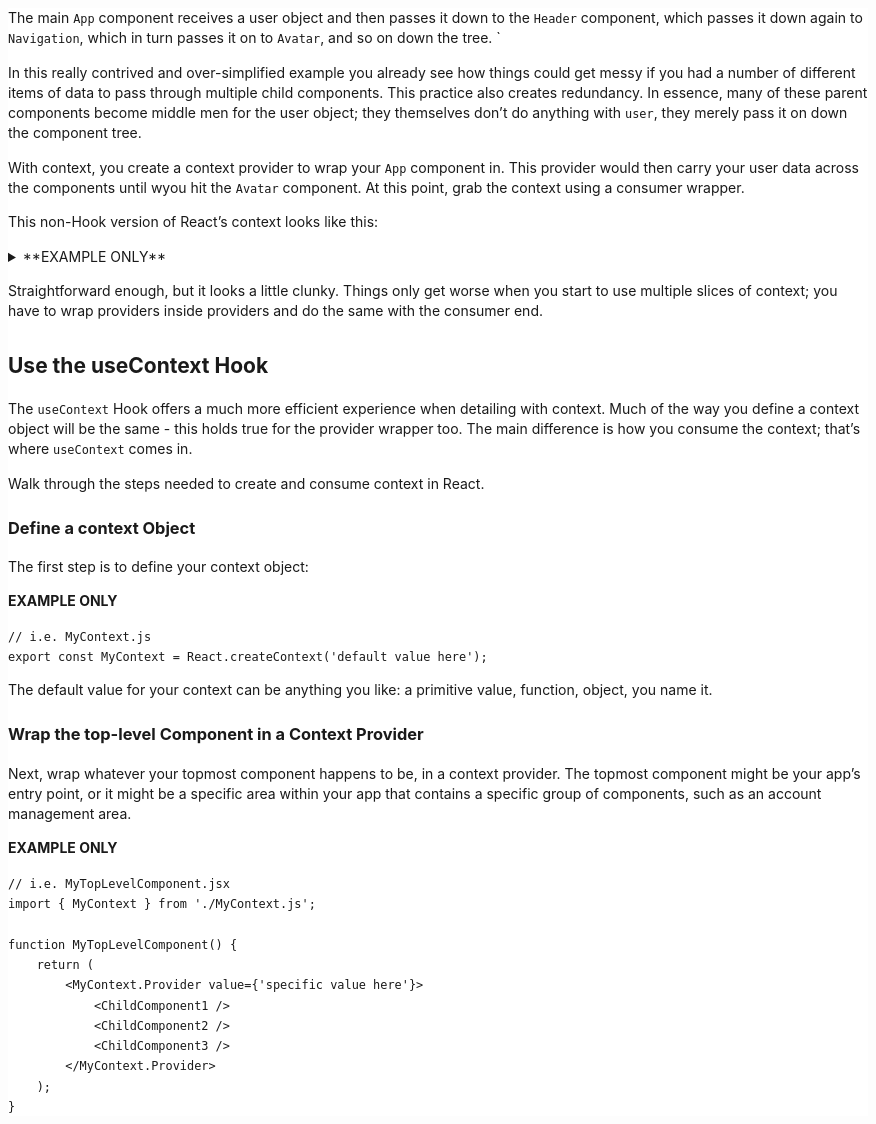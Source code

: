 The main `App` component receives a user object and then passes it down to the `Header` component, which passes it down again to `Navigation`, which in turn passes it on to `Avatar`, and so on down the tree. `

In this really contrived and over-simplified example you already see how things could get messy if you had a number of different items of data to pass through multiple child components. This practice also creates redundancy. In essence, many of these parent components become middle men for the user object; they themselves don’t do anything with `user`, they merely pass it on down the component tree. 

With context, you create a context provider to wrap your `App` component in. This provider would then carry your user data across the components until wyou hit the `Avatar` component. At this point, grab the context using a consumer wrapper. 

This non-Hook version of React’s context looks like this:

<details><summary>**EXAMPLE ONLY**</summary></details>


Straightforward enough, but it looks a little clunky. Things only get worse when you start to use multiple slices of context; you have to wrap providers inside providers and do the same with the consumer end.

## Use the useContext Hook

The `useContext` Hook offers a much more efficient experience when detailing with context. Much of the way you define a context object will be the same - this holds true for the provider wrapper too. The main difference is how you consume the context; that’s where `useContext` comes in.

Walk through the steps needed to create and consume context in React.

### Define a context Object

The first step is to define your context object:

**EXAMPLE ONLY**

```
// i.e. MyContext.js
export const MyContext = React.createContext('default value here');
```

The default value for your context can be anything you like: a primitive value, function, object, you name it. 

### Wrap the top-level Component in a Context Provider

Next, wrap whatever your topmost component happens to be, in a context provider. The topmost component might be your app’s entry point, or it might be a specific area within your app that contains a specific group of components, such as an account management area.

**EXAMPLE ONLY**

```
// i.e. MyTopLevelComponent.jsx
import { MyContext } from './MyContext.js';

function MyTopLevelComponent() {
	return (
		<MyContext.Provider value={'specific value here'}>
			<ChildComponent1 />
			<ChildComponent2 />
			<ChildComponent3 />
		</MyContext.Provider>
	);
}
```
